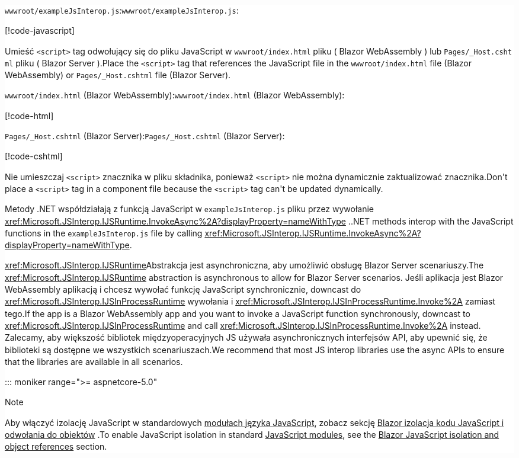 <span data-ttu-id="ad0f8-144">`wwwroot/exampleJsInterop.js`:</span><span class="sxs-lookup"><span data-stu-id="ad0f8-144">`wwwroot/exampleJsInterop.js`:</span></span>

[!code-javascript[](./common/samples/3.x/BlazorWebAssemblySample/wwwroot/exampleJsInterop.js?highlight=2-7)]

<span data-ttu-id="ad0f8-145">Umieść `<script>` tag odwołujący się do pliku JavaScript w `wwwroot/index.html` pliku ( Blazor WebAssembly ) lub `Pages/_Host.cshtml` pliku ( Blazor Server ).</span><span class="sxs-lookup"><span data-stu-id="ad0f8-145">Place the `<script>` tag that references the JavaScript file in the `wwwroot/index.html` file (Blazor WebAssembly) or `Pages/_Host.cshtml` file (Blazor Server).</span></span>

<span data-ttu-id="ad0f8-146">`wwwroot/index.html` (Blazor WebAssembly):</span><span class="sxs-lookup"><span data-stu-id="ad0f8-146">`wwwroot/index.html` (Blazor WebAssembly):</span></span>

[!code-html[](./common/samples/3.x/BlazorWebAssemblySample/wwwroot/index.html?highlight=22)]

<span data-ttu-id="ad0f8-147">`Pages/_Host.cshtml` (Blazor Server):</span><span class="sxs-lookup"><span data-stu-id="ad0f8-147">`Pages/_Host.cshtml` (Blazor Server):</span></span>

[!code-cshtml[](./common/samples/3.x/BlazorServerSample/Pages/_Host.cshtml?highlight=35)]

<span data-ttu-id="ad0f8-148">Nie umieszczaj `<script>` znacznika w pliku składnika, ponieważ `<script>` nie można dynamicznie zaktualizować znacznika.</span><span class="sxs-lookup"><span data-stu-id="ad0f8-148">Don't place a `<script>` tag in a component file because the `<script>` tag can't be updated dynamically.</span></span>

<span data-ttu-id="ad0f8-149">Metody .NET współdziałają z funkcją JavaScript w `exampleJsInterop.js` pliku przez wywołanie <xref:Microsoft.JSInterop.IJSRuntime.InvokeAsync%2A?displayProperty=nameWithType> .</span><span class="sxs-lookup"><span data-stu-id="ad0f8-149">.NET methods interop with the JavaScript functions in the `exampleJsInterop.js` file by calling <xref:Microsoft.JSInterop.IJSRuntime.InvokeAsync%2A?displayProperty=nameWithType>.</span></span>

<span data-ttu-id="ad0f8-150"><xref:Microsoft.JSInterop.IJSRuntime>Abstrakcja jest asynchroniczna, aby umożliwić obsługę Blazor Server scenariuszy.</span><span class="sxs-lookup"><span data-stu-id="ad0f8-150">The <xref:Microsoft.JSInterop.IJSRuntime> abstraction is asynchronous to allow for Blazor Server scenarios.</span></span> <span data-ttu-id="ad0f8-151">Jeśli aplikacja jest Blazor WebAssembly aplikacją i chcesz wywołać funkcję JavaScript synchronicznie, downcast do <xref:Microsoft.JSInterop.IJSInProcessRuntime> wywołania i <xref:Microsoft.JSInterop.IJSInProcessRuntime.Invoke%2A> zamiast tego.</span><span class="sxs-lookup"><span data-stu-id="ad0f8-151">If the app is a Blazor WebAssembly app and you want to invoke a JavaScript function synchronously, downcast to <xref:Microsoft.JSInterop.IJSInProcessRuntime> and call <xref:Microsoft.JSInterop.IJSInProcessRuntime.Invoke%2A> instead.</span></span> <span data-ttu-id="ad0f8-152">Zalecamy, aby większość bibliotek międzyoperacyjnych JS używała asynchronicznych interfejsów API, aby upewnić się, że biblioteki są dostępne we wszystkich scenariuszach.</span><span class="sxs-lookup"><span data-stu-id="ad0f8-152">We recommend that most JS interop libraries use the async APIs to ensure that the libraries are available in all scenarios.</span></span>

::: moniker range=">= aspnetcore-5.0"

> [!NOTE]
> <span data-ttu-id="ad0f8-153">Aby włączyć izolację JavaScript w standardowych [modułach języka JavaScript](https://developer.mozilla.org/docs/Web/JavaScript/Guide/Modules), zobacz sekcję [ Blazor izolacja kodu JavaScript i odwołania do obiektów](#blazor-javascript-isolation-and-object-references) .</span><span class="sxs-lookup"><span data-stu-id="ad0f8-153">To enable JavaScript isolation in standard [JavaScript modules](https://developer.mozilla.org/docs/Web/JavaScript/Guide/Modules), see the [Blazor JavaScript isolation and object references](#blazor-javascript-isolation-and-object-references) section.</span></span>
